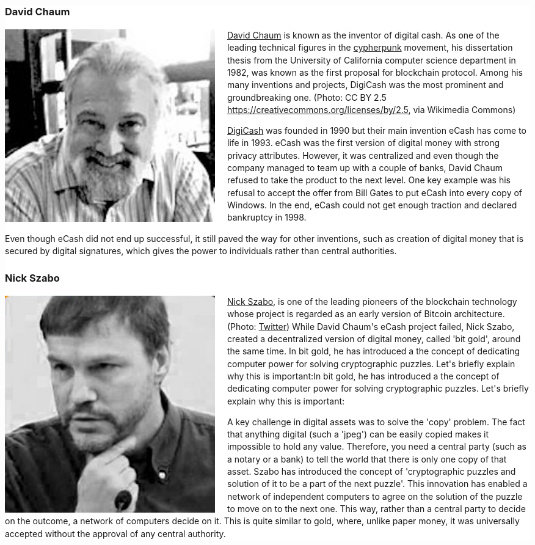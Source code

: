 ### David Chaum
<img align="left" src="/assets/Chaum_v2.jpg" style="width:40%; padding-right:20px"> [David Chaum](https://twitter.com/chaumdotcom) is known as the inventor of digital cash. As one of the leading technical figures in the [cypherpunk](https://en.wikipedia.org/wiki/Cypherpunk) movement, his dissertation thesis from the University of California computer science department in 1982, was known as the first proposal for blockchain protocol. Among his many inventions and projects, DigiCash was the most prominent and groundbreaking one. (Photo: CC BY 2.5 <https://creativecommons.org/licenses/by/2.5>, via Wikimedia Commons)

[DigiCash](https://www.chaum.com/ecash/) was founded in 1990 but their main invention eCash has come to life in 1993. eCash was the first version of digital money with strong privacy attributes. However, it was centralized and even though the company managed to team up with a couple of banks, David Chaum refused to take the product to the next level. One key example was his refusal to accept the offer from Bill Gates to put eCash into every copy of Windows. In the end, eCash could not get enough traction and declared bankruptcy in 1998. 

Even though eCash did not end up successful, it still paved the way for other inventions, such as creation of digital money that is secured by digital signatures, which gives the power to individuals rather than central authorities.

### Nick Szabo
<img align="left" src="/assets/nick_szabo_250.jpg" style="width:40%; padding-right:20px"> [Nick Szabo](https://twitter.com/nickszabo4), is one of the leading pioneers of the blockchain technology whose project is regarded as an early version of Bitcoin architecture. (Photo: [Twitter](https://twitter.com/thebitcoinconf/status/1181597187400228866))
While David Chaum's eCash project failed, Nick Szabo, created a decentralized version of digital money, called 'bit gold', around the same time. In bit gold, he has introduced a the concept of dedicating computer power for solving cryptographic puzzles. Let's briefly explain why this is important:In bit gold, he has introduced a the concept of dedicating computer power for solving cryptographic puzzles. Let's briefly explain why this is important:

A key challenge in digital assets was to solve the 'copy' problem. The fact that anything digital (such a 'jpeg') can be easily copied makes it impossible to hold any value. Therefore, you need a central party (such as a notary or a bank) to tell the world that there is only one copy of that asset. Szabo has introduced the concept of 'cryptographic puzzles and solution of it to be a part of the next puzzle'. This innovation has enabled a network of independent computers to agree on the solution of the puzzle to move on to the next one. This way, rather than a central party to decide on the outcome, a network of computers decide on it. This is quite similar to gold, where, unlike paper money, it was universally accepted without the approval of any central authority.
